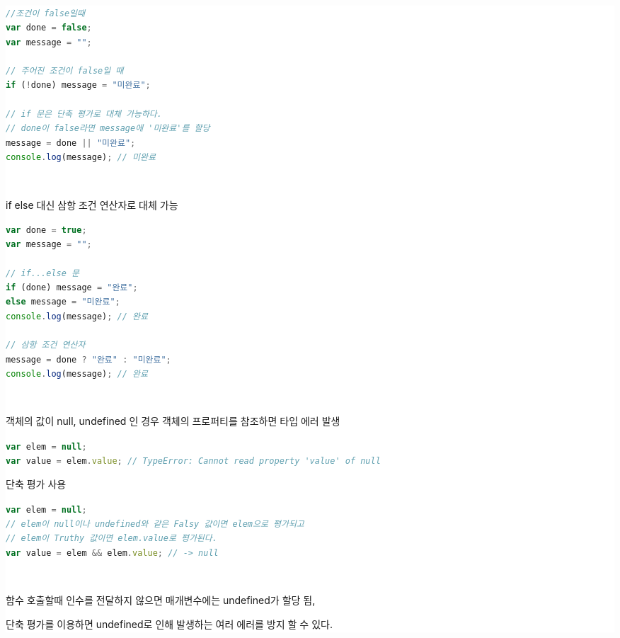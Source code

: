 ```javascript
//조건이 false일때
var done = false;
var message = "";

// 주어진 조건이 false일 때
if (!done) message = "미완료";

// if 문은 단축 평가로 대체 가능하다.
// done이 false라면 message에 '미완료'를 할당
message = done || "미완료";
console.log(message); // 미완료
```

<br />

if else 대신 삼항 조건 연산자로 대체 가능

```javascript
var done = true;
var message = "";

// if...else 문
if (done) message = "완료";
else message = "미완료";
console.log(message); // 완료

// 삼항 조건 연산자
message = done ? "완료" : "미완료";
console.log(message); // 완료
```

<br />

객체의 값이 null, undefined 인 경우 객체의 프로퍼티를 참조하면 타입 에러 발생

```javascript
var elem = null;
var value = elem.value; // TypeError: Cannot read property 'value' of null
```

단축 평가 사용

```javascript
var elem = null;
// elem이 null이나 undefined와 같은 Falsy 값이면 elem으로 평가되고
// elem이 Truthy 값이면 elem.value로 평가된다.
var value = elem && elem.value; // -> null
```

<br />

<p>
함수 호출할때 인수를 전달하지 않으면 매개변수에는 undefined가 할당 됨,

단축 평가를 이용하면 undefined로 인해 발생하는 여러 에러를 방지 할 수 있다.

</p>
